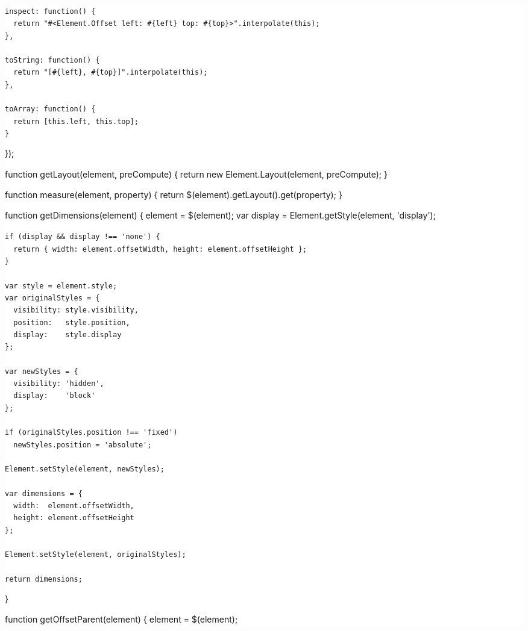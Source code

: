     inspect: function() {
      return "#<Element.Offset left: #{left} top: #{top}>".interpolate(this);
    },

    toString: function() {
      return "[#{left}, #{top}]".interpolate(this);
    },

    toArray: function() {
      return [this.left, this.top];
    }
  });

  function getLayout(element, preCompute) {
    return new Element.Layout(element, preCompute);
  }

  function measure(element, property) {
    return $(element).getLayout().get(property);
  }

  function getDimensions(element) {
    element = $(element);
    var display = Element.getStyle(element, 'display');

    if (display && display !== 'none') {
      return { width: element.offsetWidth, height: element.offsetHeight };
    }

    var style = element.style;
    var originalStyles = {
      visibility: style.visibility,
      position:   style.position,
      display:    style.display
    };

    var newStyles = {
      visibility: 'hidden',
      display:    'block'
    };

    if (originalStyles.position !== 'fixed')
      newStyles.position = 'absolute';

    Element.setStyle(element, newStyles);

    var dimensions = {
      width:  element.offsetWidth,
      height: element.offsetHeight
    };

    Element.setStyle(element, originalStyles);

    return dimensions;
  }

  function getOffsetParent(element) {
    element = $(element);
